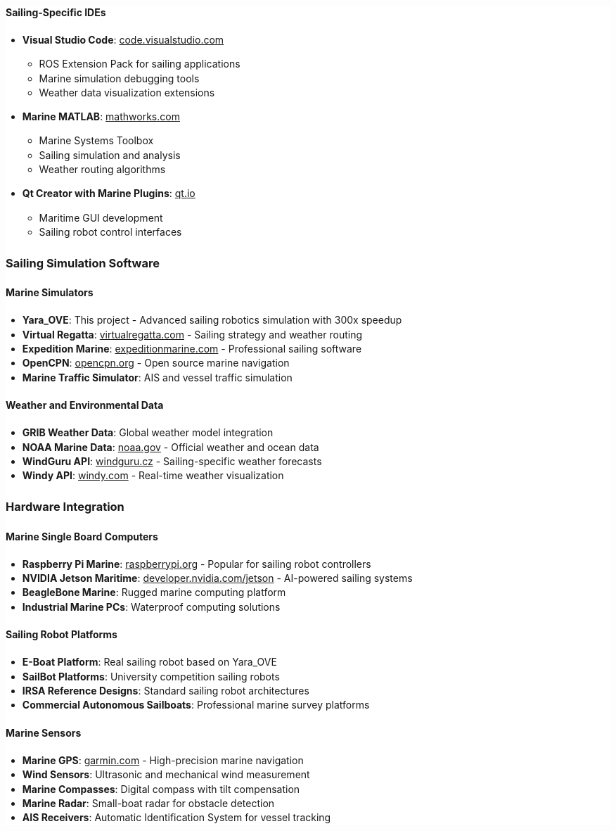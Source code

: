 #### Sailing-Specific IDEs
- **Visual Studio Code**: [code.visualstudio.com](https://code.visualstudio.com)
  - ROS Extension Pack for sailing applications
  - Marine simulation debugging tools
  - Weather data visualization extensions

- **Marine MATLAB**: [mathworks.com](https://www.mathworks.com)
  - Marine Systems Toolbox
  - Sailing simulation and analysis
  - Weather routing algorithms

- **Qt Creator with Marine Plugins**: [qt.io](https://www.qt.io)
  - Maritime GUI development
  - Sailing robot control interfaces

### Sailing Simulation Software

#### Marine Simulators
- **Yara_OVE**: This project - Advanced sailing robotics simulation with 300x speedup
- **Virtual Regatta**: [virtualregatta.com](https://www.virtualregatta.com) - Sailing strategy and weather routing
- **Expedition Marine**: [expeditionmarine.com](https://www.expeditionmarine.com) - Professional sailing software
- **OpenCPN**: [opencpn.org](https://opencpn.org) - Open source marine navigation
- **Marine Traffic Simulator**: AIS and vessel traffic simulation

#### Weather and Environmental Data
- **GRIB Weather Data**: Global weather model integration
- **NOAA Marine Data**: [noaa.gov](https://www.noaa.gov) - Official weather and ocean data
- **WindGuru API**: [windguru.cz](https://www.windguru.cz) - Sailing-specific weather forecasts
- **Windy API**: [windy.com](https://www.windy.com) - Real-time weather visualization

### Hardware Integration

#### Marine Single Board Computers
- **Raspberry Pi Marine**: [raspberrypi.org](https://www.raspberrypi.org) - Popular for sailing robot controllers
- **NVIDIA Jetson Maritime**: [developer.nvidia.com/jetson](https://developer.nvidia.com/jetson) - AI-powered sailing systems
- **BeagleBone Marine**: Rugged marine computing platform
- **Industrial Marine PCs**: Waterproof computing solutions

#### Sailing Robot Platforms
- **E-Boat Platform**: Real sailing robot based on Yara_OVE
- **SailBot Platforms**: University competition sailing robots
- **IRSA Reference Designs**: Standard sailing robot architectures
- **Commercial Autonomous Sailboats**: Professional marine survey platforms

#### Marine Sensors
- **Marine GPS**: [garmin.com](https://www.garmin.com/marine) - High-precision marine navigation
- **Wind Sensors**: Ultrasonic and mechanical wind measurement
- **Marine Compasses**: Digital compass with tilt compensation
- **Marine Radar**: Small-boat radar for obstacle detection
- **AIS Receivers**: Automatic Identification System for vessel tracking
